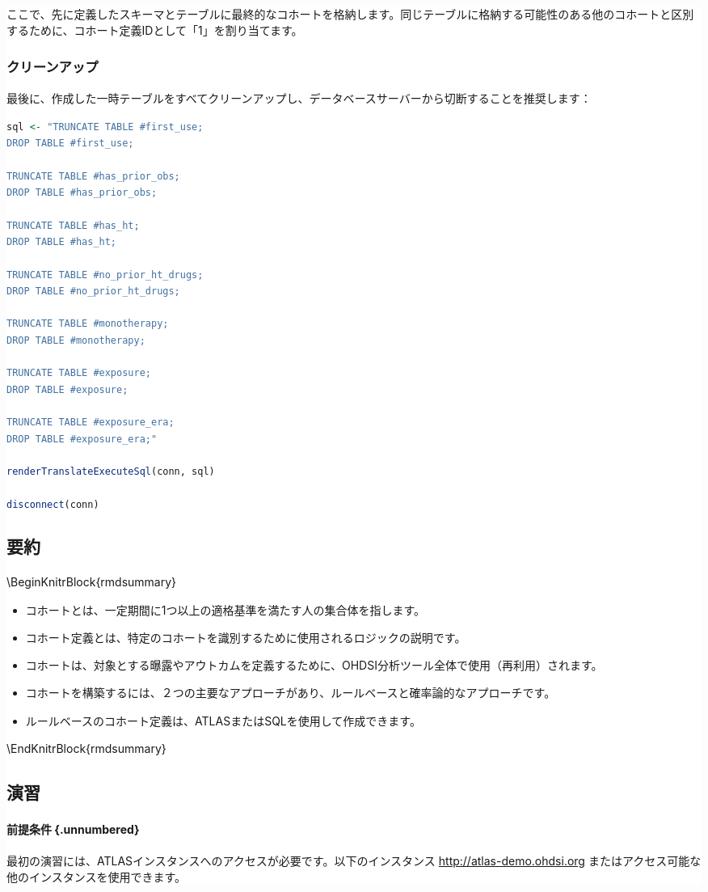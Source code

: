 ここで、先に定義したスキーマとテーブルに最終的なコホートを格納します。同じテーブルに格納する可能性のある他のコホートと区別するために、コホート定義IDとして「1」を割り当てます。

### クリーンアップ

最後に、作成した一時テーブルをすべてクリーンアップし、データベースサーバーから切断することを推奨します：


``` r
sql <- "TRUNCATE TABLE #first_use;
DROP TABLE #first_use;

TRUNCATE TABLE #has_prior_obs;
DROP TABLE #has_prior_obs;

TRUNCATE TABLE #has_ht;
DROP TABLE #has_ht;

TRUNCATE TABLE #no_prior_ht_drugs;
DROP TABLE #no_prior_ht_drugs;

TRUNCATE TABLE #monotherapy;
DROP TABLE #monotherapy;

TRUNCATE TABLE #exposure;
DROP TABLE #exposure;

TRUNCATE TABLE #exposure_era;
DROP TABLE #exposure_era;"

renderTranslateExecuteSql(conn, sql)

disconnect(conn)
```

## 要約

\BeginKnitrBlock{rmdsummary}
- コホートとは、一定期間に1つ以上の適格基準を満たす人の集合体を指します。

- コホート定義とは、特定のコホートを識別するために使用されるロジックの説明です。

- コホートは、対象とする曝露やアウトカムを定義するために、OHDSI分析ツール全体で使用（再利用）されます。

- コホートを構築するには、２つの主要なアプローチがあり、ルールベースと確率論的なアプローチです。

- ルールベースのコホート定義は、ATLASまたはSQLを使用して作成できます。


\EndKnitrBlock{rmdsummary}

## 演習

#### 前提条件 {.unnumbered}

最初の演習には、ATLASインスタンスへのアクセスが必要です。以下のインスタンス <http://atlas-demo.ohdsi.org> またはアクセス可能な他のインスタンスを使用できます。
